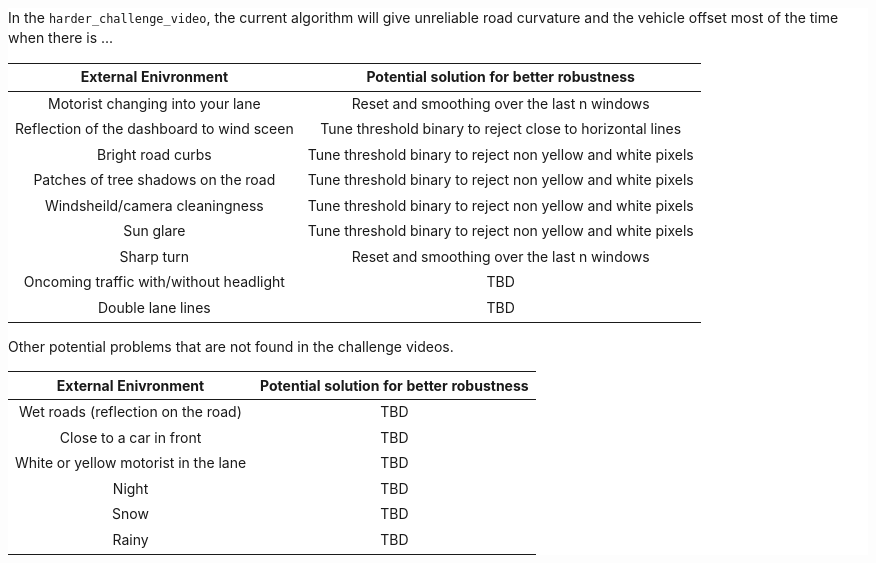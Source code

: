 
In the `harder_challenge_video`, the current algorithm will give unreliable road curvature and the vehicle offset  most of the time when there is ...


| External Enivronment                     | Potential solution for better robustness   | 
|:----------------------------------------:|:------------------------------------------:| 
| Motorist changing into your lane         | Reset and smoothing over the last n windows                 |
| Reflection of the dashboard to wind sceen| Tune threshold binary to reject close to horizontal lines   |
| Bright road curbs                        | Tune threshold binary to reject non yellow and white pixels | 
| Patches of tree shadows on the road      | Tune threshold binary to reject non yellow and white pixels | 
| Windsheild/camera cleaningness           | Tune threshold binary to reject non yellow and white pixels |
| Sun glare                                | Tune threshold binary to reject non yellow and white pixels | 
| Sharp turn                               | Reset and smoothing over the last n windows                 | 
| Oncoming traffic with/without headlight  | TBD                                                         |
| Double lane lines                        | TBD                                                         |

Other potential problems that are not found in the challenge videos.

| External Enivronment                     | Potential solution for better robustness   | 
|:----------------------------------------:|:------------------------------------------:| 
| Wet roads (reflection on the road)       | TBD | 
| Close to a car in front                  | TBD |
| White or yellow motorist in the lane     | TBD | 
| Night                                    | TBD | 
| Snow                                     | TBD | 
| Rainy                                    | TBD | 

